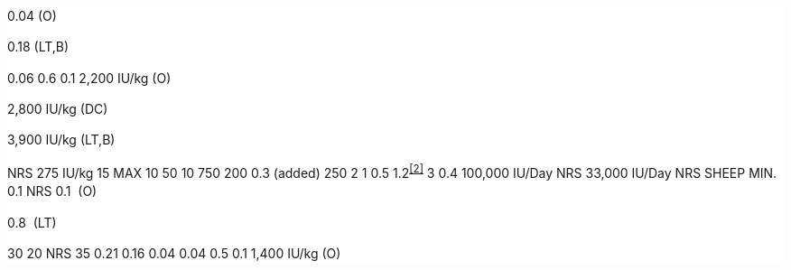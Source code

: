 <td>0.04 (O)

0.18 (LT,B)

</td>
<td>0.06</td>
<td>0.6</td>
<td>0.1</td>
<td>2,200 IU/kg (O)

2,800 IU/kg (DC)

3,900 IU/kg (LT,B)

</td>
<td>NRS</td>
<td>275 IU/kg</td>
<td>15</td>
</tr>
<tr>
<td>MAX</td>
<td>10</td>
<td>50</td>
<td>10</td>
<td>750</td>
<td>200</td>
<td>0.3 (added)</td>
<td>250</td>
<td>2</td>
<td>1</td>
<td>0.5</td>
<td>1.2<sup><a href='#t4f2'>[2]</a></sup></td>
<td>3</td>
<td>0.4</td>
<td>100,000 IU/Day</td>
<td>NRS</td>
<td>33,000 IU/Day</td>
<td>NRS</td>
</tr>
<tr>
<td>SHEEP</td>
<td>MIN.</td>
<td>0.1</td>
<td>NRS</td>
<td>0.1  (O)

0.8  (LT)

</td>
<td>30</td>
<td>20</td>
<td>NRS</td>
<td>35</td>
<td>0.21</td>
<td>0.16</td>
<td>0.04</td>
<td>0.04</td>
<td>0.5</td>
<td>0.1</td>
<td>1,400 IU/kg (O)
